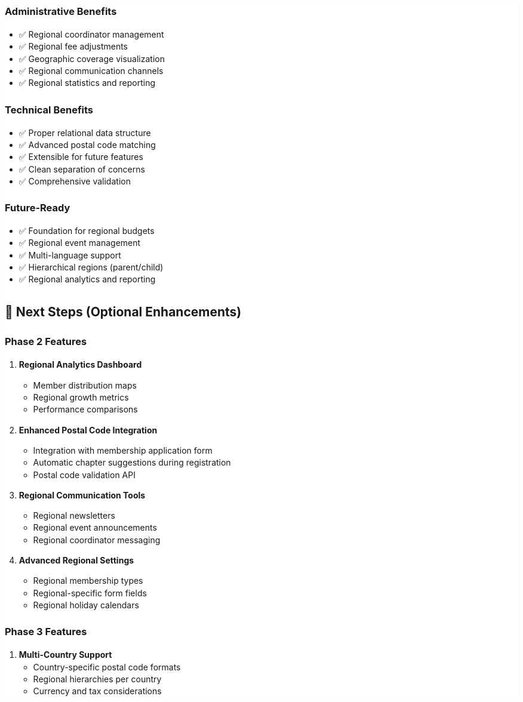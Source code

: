 ### **Administrative Benefits**
- ✅ Regional coordinator management
- ✅ Regional fee adjustments
- ✅ Geographic coverage visualization
- ✅ Regional communication channels
- ✅ Regional statistics and reporting

### **Technical Benefits**
- ✅ Proper relational data structure
- ✅ Advanced postal code matching
- ✅ Extensible for future features
- ✅ Clean separation of concerns
- ✅ Comprehensive validation

### **Future-Ready**
- ✅ Foundation for regional budgets
- ✅ Regional event management
- ✅ Multi-language support
- ✅ Hierarchical regions (parent/child)
- ✅ Regional analytics and reporting

## 🚀 Next Steps (Optional Enhancements)

### **Phase 2 Features**
1. **Regional Analytics Dashboard**
   - Member distribution maps
   - Regional growth metrics
   - Performance comparisons

2. **Enhanced Postal Code Integration**
   - Integration with membership application form
   - Automatic chapter suggestions during registration
   - Postal code validation API

3. **Regional Communication Tools**
   - Regional newsletters
   - Regional event announcements
   - Regional coordinator messaging

4. **Advanced Regional Settings**
   - Regional membership types
   - Regional-specific form fields
   - Regional holiday calendars

### **Phase 3 Features**
1. **Multi-Country Support**
   - Country-specific postal code formats
   - Regional hierarchies per country
   - Currency and tax considerations
